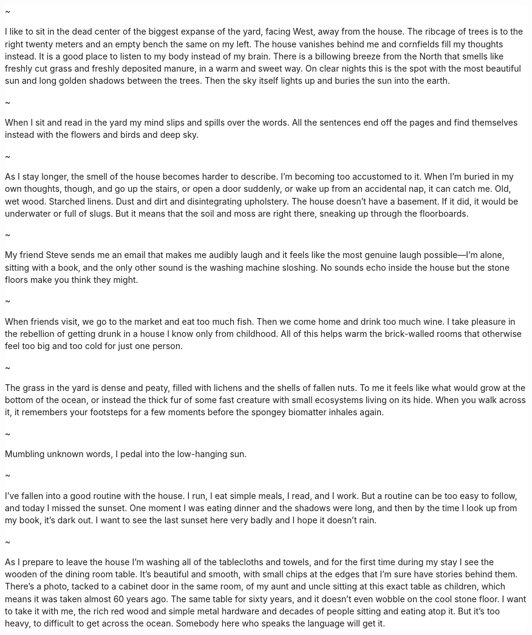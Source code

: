~

I like to sit in the dead center of the biggest expanse of the yard, facing West, away from the house. The ribcage of trees is to the right twenty meters and an empty bench the same on my left. The house vanishes behind me and cornfields fill my thoughts instead. It is a good place to listen to my body instead of my brain. There is a billowing breeze from the North that smells like freshly cut grass and freshly deposited manure, in a warm and sweet way. On clear nights this is the spot with the most beautiful sun and long golden shadows between the trees. Then the sky itself lights up and buries the sun into the earth.

~

When I sit and read in the yard my mind slips and spills over the words. All the sentences end off the pages and find themselves instead with the flowers and birds and deep sky. 

~

As I stay longer, the smell of the house becomes harder to describe. I’m becoming too accustomed to it. When I’m buried in my own thoughts, though, and go up the stairs, or open a door suddenly, or wake up from an accidental nap, it can catch me. Old, wet wood. Starched linens. Dust and dirt and disintegrating upholstery. The house doesn’t have a basement. If it did, it would be underwater or full of slugs. But it means that the soil and moss are right there, sneaking up through the floorboards. 

~

My friend Steve sends me an email that makes me audibly laugh and it feels like the most genuine laugh possible—I’m alone, sitting with a book, and the only other sound is the washing machine sloshing. No sounds echo inside the house but the stone floors make you think they might. 

~

When friends visit, we go to the market and eat too much fish. Then we come home and drink too much wine. I take pleasure in the rebellion of getting drunk in a house I know only from childhood. All of this helps warm the brick-walled rooms that otherwise feel too big and too cold for just one person. 

~

The grass in the yard is dense and peaty, filled with lichens and the shells of fallen nuts. To me it feels like what would grow at the bottom of the ocean, or instead the thick fur of some fast creature with small ecosystems living on its hide. When you walk across it, it remembers your footsteps for a few moments before the spongey biomatter inhales again. 

~

Mumbling unknown words, I pedal into the low-hanging sun. 

~

I’ve fallen into a good routine with the house. I run, I eat simple meals, I read, and I work. But a routine can be too easy to follow, and today I missed the sunset. One moment I was eating dinner and the shadows were long, and then by the time I look up from my book, it’s dark out. I want to see the last sunset here very badly and I hope it doesn’t rain.

~

As I prepare to leave the house I’m washing all of the tablecloths and towels, and for the first time during my stay I see the wooden of the dining room table. It’s beautiful and smooth, with small chips at the edges that I’m sure have stories behind them. There’s a photo, tacked to a cabinet door in the same room, of my aunt and uncle sitting at this exact table as children, which means it was taken almost 60 years ago. The same table for sixty years, and it doesn’t even wobble on the cool stone floor. I want to take it with me, the rich red wood and simple metal hardware and decades of people sitting and eating atop it. But it’s too heavy, to difficult to get across the ocean. Somebody here who speaks the language will get it. 
